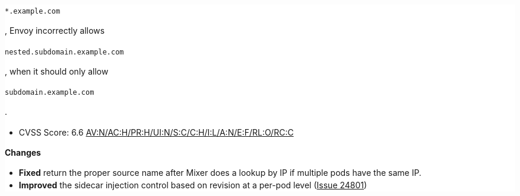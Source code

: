    

  ```
  *.example.com
  ```

  , Envoy incorrectly allows

   

  ```
  nested.subdomain.example.com
  ```

  , when it should only allow

   

  ```
  subdomain.example.com
  ```

  .

  - CVSS Score: 6.6 [AV:N/AC:H/PR:H/UI:N/S:C/C:H/I:L/A:N/E:F/RL:O/RC:C](https://nvd.nist.gov/vuln-metrics/cvss/v3-calculator?vector=AV:N/AC:H/PR:H/UI:N/S:C/C:H/I:L/A:N/E:F/RL:O/RC:C&version=3.1)

**Changes**

- **Fixed** return the proper source name after Mixer does a lookup by IP if multiple pods have the same IP.
- **Improved** the sidecar injection control based on revision at a per-pod level ([Issue 24801](https://github.com/istio/istio/issues/24801))
